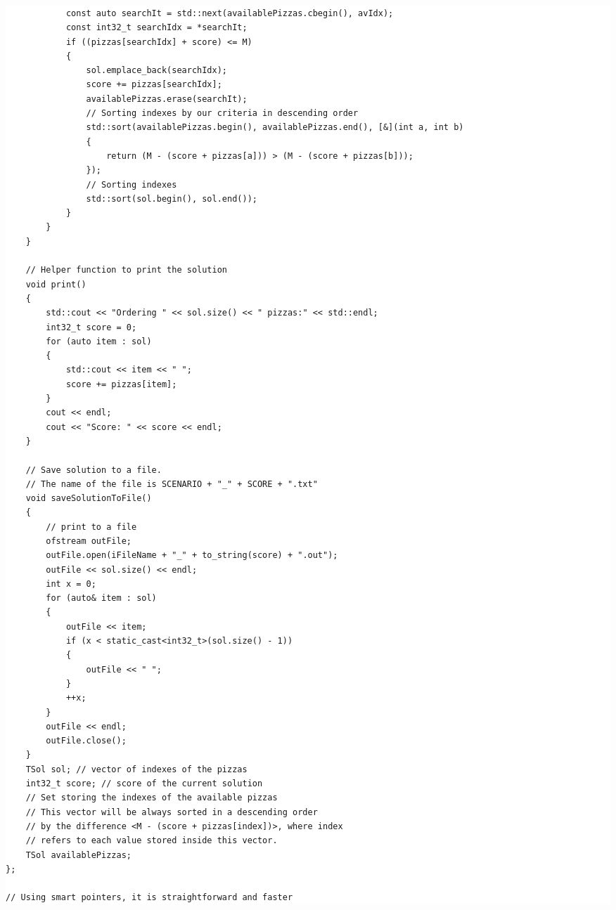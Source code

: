 ```
            const auto searchIt = std::next(availablePizzas.cbegin(), avIdx);
            const int32_t searchIdx = *searchIt;
            if ((pizzas[searchIdx] + score) <= M)
            {
                sol.emplace_back(searchIdx);
                score += pizzas[searchIdx];
                availablePizzas.erase(searchIt);
                // Sorting indexes by our criteria in descending order
                std::sort(availablePizzas.begin(), availablePizzas.end(), [&](int a, int b)
                {
                    return (M - (score + pizzas[a])) > (M - (score + pizzas[b]));
                });
                // Sorting indexes
                std::sort(sol.begin(), sol.end());
            }
        }
    }

    // Helper function to print the solution
    void print()
    {
        std::cout << "Ordering " << sol.size() << " pizzas:" << std::endl;
        int32_t score = 0;
        for (auto item : sol)
        {
            std::cout << item << " ";
            score += pizzas[item];
        }
        cout << endl;
        cout << "Score: " << score << endl;
    }

    // Save solution to a file.
    // The name of the file is SCENARIO + "_" + SCORE + ".txt"
    void saveSolutionToFile()
    {
        // print to a file
        ofstream outFile;
        outFile.open(iFileName + "_" + to_string(score) + ".out");
        outFile << sol.size() << endl;
        int x = 0;
        for (auto& item : sol)
        {
            outFile << item;
            if (x < static_cast<int32_t>(sol.size() - 1))
            {
                outFile << " ";
            }
            ++x;
        }
        outFile << endl;
        outFile.close();
    }
    TSol sol; // vector of indexes of the pizzas
    int32_t score; // score of the current solution
    // Set storing the indexes of the available pizzas
    // This vector will be always sorted in a descending order
    // by the difference <M - (score + pizzas[index])>, where index
    // refers to each value stored inside this vector.
    TSol availablePizzas;
};

// Using smart pointers, it is straightforward and faster
```